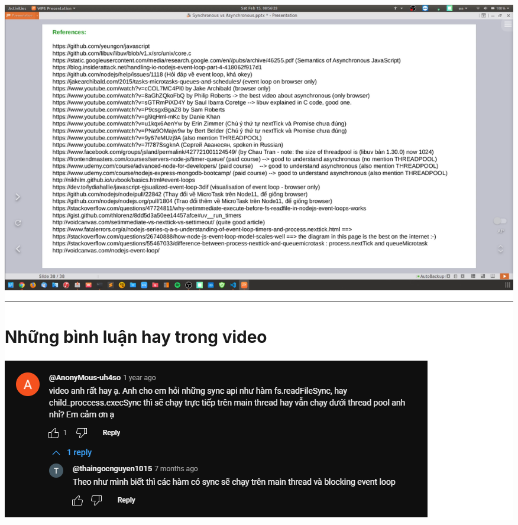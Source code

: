 ![alt text](images/image-64.png)

---

# Những bình luận hay trong video

![alt text](images/image.png)
